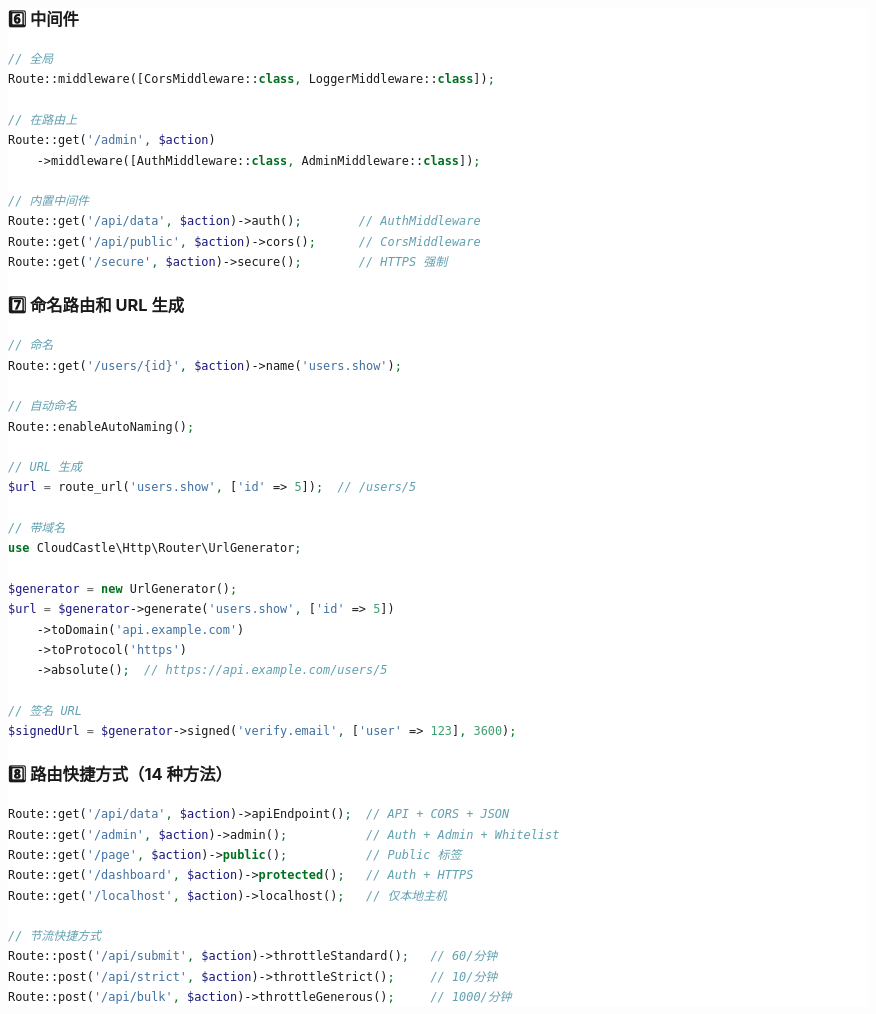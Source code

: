 ### 6️⃣ 中间件

```php
// 全局
Route::middleware([CorsMiddleware::class, LoggerMiddleware::class]);

// 在路由上
Route::get('/admin', $action)
    ->middleware([AuthMiddleware::class, AdminMiddleware::class]);

// 内置中间件
Route::get('/api/data', $action)->auth();        // AuthMiddleware
Route::get('/api/public', $action)->cors();      // CorsMiddleware
Route::get('/secure', $action)->secure();        // HTTPS 强制
```

### 7️⃣ 命名路由和 URL 生成

```php
// 命名
Route::get('/users/{id}', $action)->name('users.show');

// 自动命名
Route::enableAutoNaming();

// URL 生成
$url = route_url('users.show', ['id' => 5]);  // /users/5

// 带域名
use CloudCastle\Http\Router\UrlGenerator;

$generator = new UrlGenerator();
$url = $generator->generate('users.show', ['id' => 5])
    ->toDomain('api.example.com')
    ->toProtocol('https')
    ->absolute();  // https://api.example.com/users/5

// 签名 URL
$signedUrl = $generator->signed('verify.email', ['user' => 123], 3600);
```

### 8️⃣ 路由快捷方式（14 种方法）

```php
Route::get('/api/data', $action)->apiEndpoint();  // API + CORS + JSON
Route::get('/admin', $action)->admin();           // Auth + Admin + Whitelist
Route::get('/page', $action)->public();           // Public 标签
Route::get('/dashboard', $action)->protected();   // Auth + HTTPS
Route::get('/localhost', $action)->localhost();   // 仅本地主机

// 节流快捷方式
Route::post('/api/submit', $action)->throttleStandard();   // 60/分钟
Route::post('/api/strict', $action)->throttleStrict();     // 10/分钟
Route::post('/api/bulk', $action)->throttleGenerous();     // 1000/分钟
```
